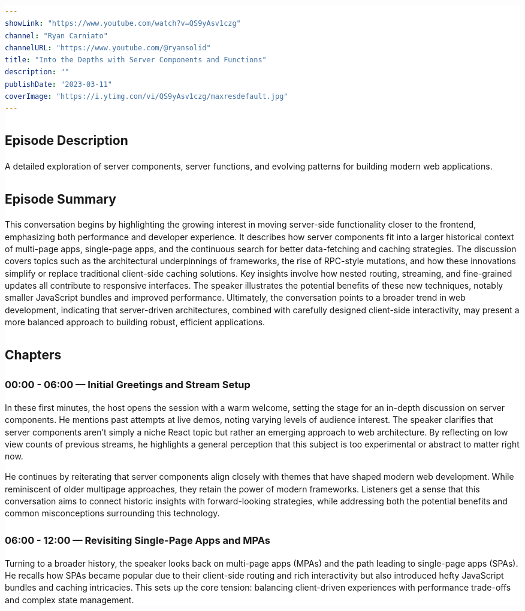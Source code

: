 ```yaml
---
showLink: "https://www.youtube.com/watch?v=QS9yAsv1czg"
channel: "Ryan Carniato"
channelURL: "https://www.youtube.com/@ryansolid"
title: "Into the Depths with Server Components and Functions"
description: ""
publishDate: "2023-03-11"
coverImage: "https://i.ytimg.com/vi/QS9yAsv1czg/maxresdefault.jpg"
---
```


## Episode Description

A detailed exploration of server components, server functions, and evolving patterns for building modern web applications.

## Episode Summary

This conversation begins by highlighting the growing interest in moving server-side functionality closer to the frontend, emphasizing both performance and developer experience. It describes how server components fit into a larger historical context of multi-page apps, single-page apps, and the continuous search for better data-fetching and caching strategies. The discussion covers topics such as the architectural underpinnings of frameworks, the rise of RPC-style mutations, and how these innovations simplify or replace traditional client-side caching solutions. Key insights involve how nested routing, streaming, and fine-grained updates all contribute to responsive interfaces. The speaker illustrates the potential benefits of these new techniques, notably smaller JavaScript bundles and improved performance. Ultimately, the conversation points to a broader trend in web development, indicating that server-driven architectures, combined with carefully designed client-side interactivity, may present a more balanced approach to building robust, efficient applications.

## Chapters

### 00:00 - 06:00 — Initial Greetings and Stream Setup

In these first minutes, the host opens the session with a warm welcome, setting the stage for an in-depth discussion on server components. He mentions past attempts at live demos, noting varying levels of audience interest. The speaker clarifies that server components aren’t simply a niche React topic but rather an emerging approach to web architecture. By reflecting on low view counts of previous streams, he highlights a general perception that this subject is too experimental or abstract to matter right now.

He continues by reiterating that server components align closely with themes that have shaped modern web development. While reminiscent of older multipage approaches, they retain the power of modern frameworks. Listeners get a sense that this conversation aims to connect historic insights with forward-looking strategies, while addressing both the potential benefits and common misconceptions surrounding this technology.

### 06:00 - 12:00 — Revisiting Single-Page Apps and MPAs

Turning to a broader history, the speaker looks back on multi-page apps (MPAs) and the path leading to single-page apps (SPAs). He recalls how SPAs became popular due to their client-side routing and rich interactivity but also introduced hefty JavaScript bundles and caching intricacies. This sets up the core tension: balancing client-driven experiences with performance trade-offs and complex state management.

